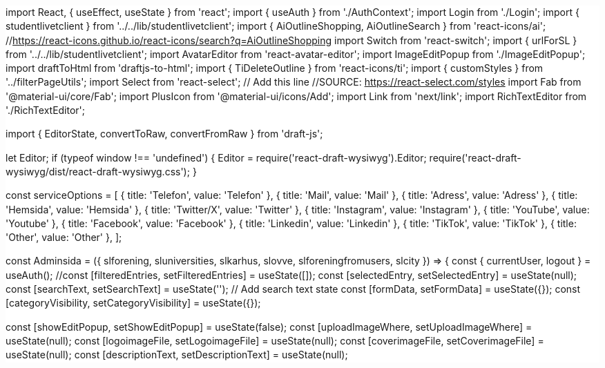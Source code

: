import React, { useEffect, useState } from 'react';
import { useAuth } from './AuthContext';
import Login from './Login';
import { studentlivetclient } from '../../lib/studentlivetclient';
import { AiOutlineShopping, AiOutlineSearch } from 'react-icons/ai'; //https://react-icons.github.io/react-icons/search?q=AiOutlineShopping
import Switch from 'react-switch';
import { urlForSL } from '../../lib/studentlivetclient';
import AvatarEditor from 'react-avatar-editor';
import ImageEditPopup from './ImageEditPopup';
import draftToHtml from 'draftjs-to-html';
import { TiDeleteOutline } from 'react-icons/ti';
import {  customStyles } from '../filterPageUtils';
import Select from 'react-select'; // Add this line //SOURCE: https://react-select.com/styles
import Fab from '@material-ui/core/Fab';
import PlusIcon from '@material-ui/icons/Add';
import Link from 'next/link';
import RichTextEditor from './RichTextEditor';

import { EditorState, convertToRaw, convertFromRaw } from 'draft-js';

let Editor;
if (typeof window !== 'undefined') {
  Editor = require('react-draft-wysiwyg').Editor;
  require('react-draft-wysiwyg/dist/react-draft-wysiwyg.css');
}


const serviceOptions = [
  { title: 'Telefon', value: 'Telefon' },
  { title: 'Mail', value: 'Mail' },
  { title: 'Adress', value: 'Adress' },
  { title: 'Hemsida', value: 'Hemsida' },
  { title: 'Twitter/X', value: 'Twitter' },
  { title: 'Instagram', value: 'Instagram' },
  { title: 'YouTube', value: 'Youtube' },
  { title: 'Facebook', value: 'Facebook' },
  { title: 'Linkedin', value: 'Linkedin' },
  { title: 'TikTok', value: 'TikTok' },
  { title: 'Other', value: 'Other' },
];

const Adminsida = ({ slforening, sluniversities, slkarhus, slovve, slforeningfromusers, slcity }) => {
  const { currentUser, logout } = useAuth();
  //const [filteredEntries, setFilteredEntries] = useState([]);
  const [selectedEntry, setSelectedEntry] = useState(null);
  const [searchText, setSearchText] = useState(''); // Add search text state
  const [formData, setFormData] = useState({});
  const [categoryVisibility, setCategoryVisibility] = useState({});

  const [showEditPopup, setShowEditPopup] = useState(false);
  const [uploadImageWhere, setUploadImageWhere] = useState(null);
  const [logoimageFile, setLogoimageFile] = useState(null);
  const [coverimageFile, setCoverimageFile] = useState(null);
  const [descriptionText, setDescriptionText] = useState(null);
